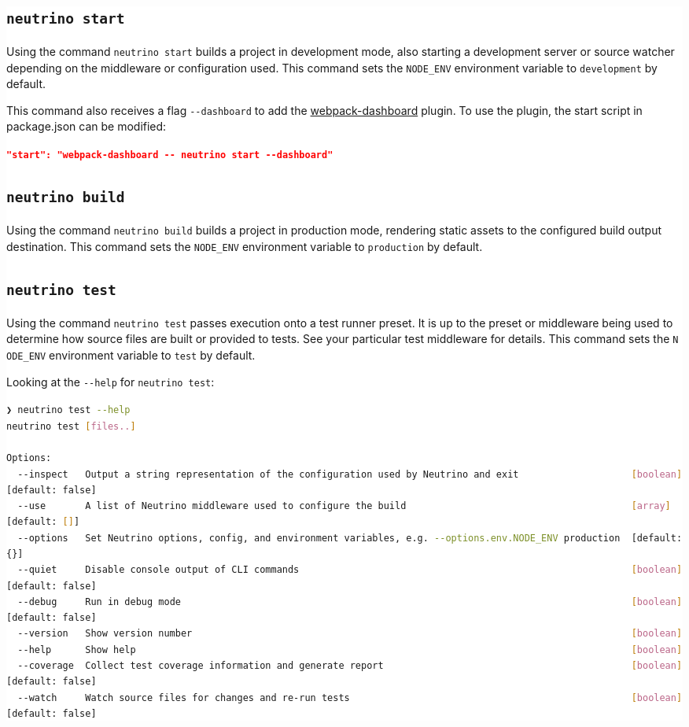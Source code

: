 ## `neutrino start`

Using the command `neutrino start` builds a project in development mode, also starting a development server or source
watcher depending on the middleware or configuration used. This command sets the `NODE_ENV` environment variable to
`development` by default.

This command also receives a flag `--dashboard` to add the [webpack-dashboard](https://github.com/FormidableLabs/webpack-dashboard) plugin. To use the plugin, the start script in package.json can be modified:

```json
"start": "webpack-dashboard -- neutrino start --dashboard"
```

## `neutrino build`

Using the command `neutrino build` builds a project in production mode, rendering static assets to the configured build
output destination. This command sets the `NODE_ENV` environment variable to `production` by default.

## `neutrino test`

Using the command `neutrino test` passes execution onto a test runner preset. It is up to the preset or middleware being
used to determine how source files are built or provided to tests. See your particular test middleware for details. This
command sets the `NODE_ENV` environment variable to `test` by default.

Looking at the `--help` for `neutrino test`:

```bash
❯ neutrino test --help
neutrino test [files..]

Options:
  --inspect   Output a string representation of the configuration used by Neutrino and exit                    [boolean] [default: false]
  --use       A list of Neutrino middleware used to configure the build                                        [array] [default: []]
  --options   Set Neutrino options, config, and environment variables, e.g. --options.env.NODE_ENV production  [default: {}]
  --quiet     Disable console output of CLI commands                                                           [boolean] [default: false]
  --debug     Run in debug mode                                                                                [boolean] [default: false]
  --version   Show version number                                                                              [boolean]
  --help      Show help                                                                                        [boolean]
  --coverage  Collect test coverage information and generate report                                            [boolean] [default: false]
  --watch     Watch source files for changes and re-run tests                                                  [boolean] [default: false]
```
